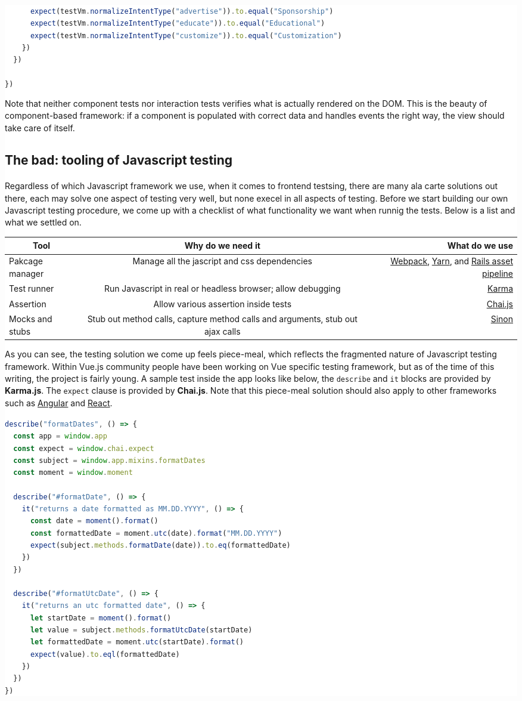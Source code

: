 ```javascript
      expect(testVm.normalizeIntentType("advertise")).to.equal("Sponsorship")
      expect(testVm.normalizeIntentType("educate")).to.equal("Educational")
      expect(testVm.normalizeIntentType("customize")).to.equal("Customization")
    })
  })

})
```

Note that neither component tests nor interaction tests verifies what is actually rendered on the DOM. This is the beauty of component-based framework: if a component is populated with correct data and handles events the right way, the view should take care of itself.

## The bad: tooling of Javascript testing

Regardless of which Javascript framework we use, when it comes to frontend testsing, there are many ala carte solutions out there, each may solve one aspect of testing very well, but none execel in all aspects of testing. Before we start building our own Javascript testing procedure, we come up with a checklist of what functionality we want when runnig the tests. Below is a list and what we settled on.

| Tool            | Why do we need it   | What do we use                 |
|-----------------|:-------------------:|-------------------------------:|
| Pakcage manager | Manage all the jascript and css dependencies| [Webpack](https://webpack.github.io/), [Yarn](https://yarnpkg.com/en/), and [Rails asset pipeline](http://guides.rubyonrails.org/asset_pipeline.html)|
| Test runner     | Run Javascript in real or headless browser; allow debugging | [Karma](https://karma-runner.github.io/1.0/index.html)|
| Assertion | Allow various assertion inside tests| [Chai.js](http://chaijs.com/) |
| Mocks and stubs | Stub out method calls, capture method calls and arguments, stub out ajax calls | [Sinon](http://sinonjs.org/) | 

As you can see, the testing solution we come up feels piece-meal, which reflects the fragmented nature of Javascript testing framework. Within Vue.js community people have been working on Vue specific testing framework, but as of the time of this writing, the project is fairly young. A sample test inside the app looks like below, the `describe` and `it` blocks are provided by **Karma.js**. The `expect` clause is provided by **Chai.js**. Note that this piece-meal solution should also apply to other frameworks such as [Angular](https://angularjs.org/) and [React](https://facebook.github.io/react/).

```javascript
describe("formatDates", () => {
  const app = window.app
  const expect = window.chai.expect
  const subject = window.app.mixins.formatDates
  const moment = window.moment

  describe("#formatDate", () => {
    it("returns a date formatted as MM.DD.YYYY", () => {
      const date = moment().format()
      const formattedDate = moment.utc(date).format("MM.DD.YYYY")
      expect(subject.methods.formatDate(date)).to.eq(formattedDate)
    })
  })

  describe("#formatUtcDate", () => {
    it("returns an utc formatted date", () => {
      let startDate = moment().format()
      let value = subject.methods.formatUtcDate(startDate)
      let formattedDate = moment.utc(startDate).format()
      expect(value).to.eql(formattedDate)
    })
  })
})
```


